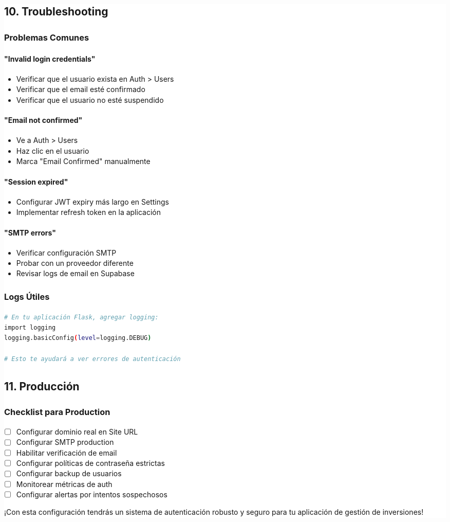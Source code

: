 ## 10. Troubleshooting

### Problemas Comunes

#### "Invalid login credentials"
- Verificar que el usuario exista en Auth > Users
- Verificar que el email esté confirmado
- Verificar que el usuario no esté suspendido

#### "Email not confirmed"
- Ve a Auth > Users
- Haz clic en el usuario
- Marca "Email Confirmed" manualmente

#### "Session expired"
- Configurar JWT expiry más largo en Settings
- Implementar refresh token en la aplicación

#### "SMTP errors"
- Verificar configuración SMTP
- Probar con un proveedor diferente
- Revisar logs de email en Supabase

### Logs Útiles
```bash
# En tu aplicación Flask, agregar logging:
import logging
logging.basicConfig(level=logging.DEBUG)

# Esto te ayudará a ver errores de autenticación
```

## 11. Producción

### Checklist para Production
- [ ] Configurar dominio real en Site URL
- [ ] Configurar SMTP production
- [ ] Habilitar verificación de email
- [ ] Configurar políticas de contraseña estrictas
- [ ] Configurar backup de usuarios
- [ ] Monitorear métricas de auth
- [ ] Configurar alertas por intentos sospechosos

¡Con esta configuración tendrás un sistema de autenticación robusto y seguro para tu aplicación de gestión de inversiones!